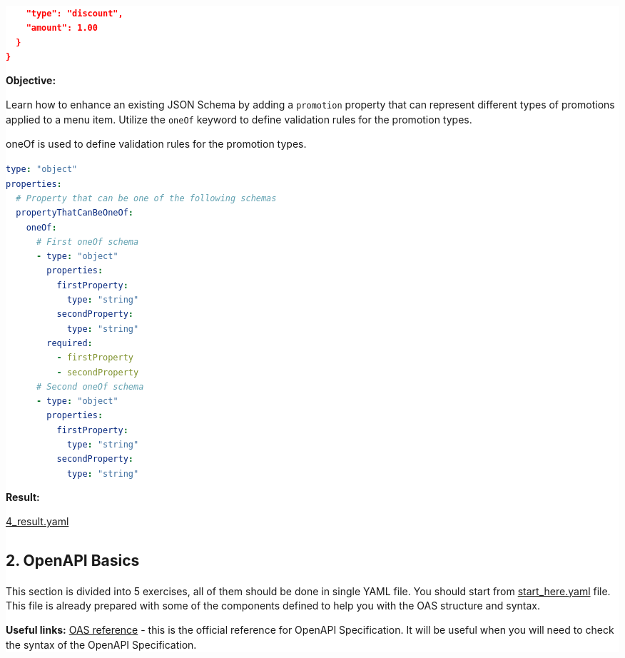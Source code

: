 ```json
    "type": "discount",
    "amount": 1.00
  }
}
```

**Objective:**

Learn how to enhance an existing JSON Schema by adding a `promotion` property that can represent different types of promotions applied to a menu item. Utilize the `oneOf` keyword to define validation rules for the promotion types.

oneOf is used to define validation rules for the promotion types.

```yaml
type: "object"
properties:
  # Property that can be one of the following schemas
  propertyThatCanBeOneOf:
    oneOf:
      # First oneOf schema
      - type: "object"
        properties:
          firstProperty:
            type: "string"
          secondProperty:
            type: "string"
        required:
          - firstProperty
          - secondProperty
      # Second oneOf schema
      - type: "object"
        properties:
          firstProperty:
            type: "string"
          secondProperty:
            type: "string"
```
**Result:**

[4_result.yaml](JSON_schema/4_result.yaml)


## 2. OpenAPI Basics

This section is divided into 5 exercises, all of them should be done in single YAML file. You should start from [start_here.yaml](OAS_basics/start_here.yaml) file. This file is already prepared with some of the components defined to help you with the OAS structure and syntax. 

**Useful links:**
[OAS reference](https://swagger.io/specification/v3/) - this is the official reference for OpenAPI Specification. It will be useful when you will need to check the syntax of the OpenAPI Specification.
